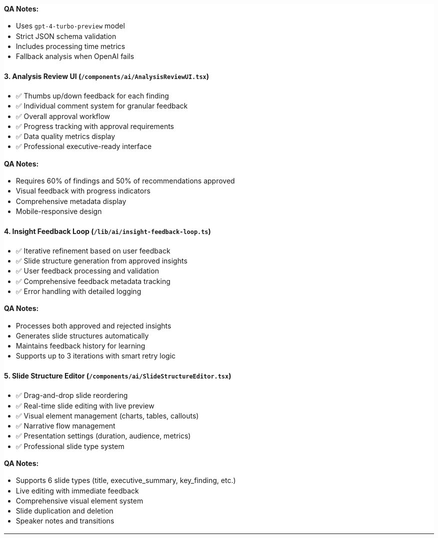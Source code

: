 **QA Notes:**
- Uses `gpt-4-turbo-preview` model
- Strict JSON schema validation
- Includes processing time metrics
- Fallback analysis when OpenAI fails

#### 3. **Analysis Review UI** (`/components/ai/AnalysisReviewUI.tsx`)
- ✅ Thumbs up/down feedback for each finding
- ✅ Individual comment system for granular feedback
- ✅ Overall approval workflow
- ✅ Progress tracking with approval requirements
- ✅ Data quality metrics display
- ✅ Professional executive-ready interface

**QA Notes:**
- Requires 60% of findings and 50% of recommendations approved
- Visual feedback with progress indicators
- Comprehensive metadata display
- Mobile-responsive design

#### 4. **Insight Feedback Loop** (`/lib/ai/insight-feedback-loop.ts`)
- ✅ Iterative refinement based on user feedback
- ✅ Slide structure generation from approved insights
- ✅ User feedback processing and validation
- ✅ Comprehensive feedback metadata tracking
- ✅ Error handling with detailed logging

**QA Notes:**
- Processes both approved and rejected insights
- Generates slide structures automatically
- Maintains feedback history for learning
- Supports up to 3 iterations with smart retry logic

#### 5. **Slide Structure Editor** (`/components/ai/SlideStructureEditor.tsx`)
- ✅ Drag-and-drop slide reordering
- ✅ Real-time slide editing with live preview
- ✅ Visual element management (charts, tables, callouts)
- ✅ Narrative flow management
- ✅ Presentation settings (duration, audience, metrics)
- ✅ Professional slide type system

**QA Notes:**
- Supports 6 slide types (title, executive_summary, key_finding, etc.)
- Live editing with immediate feedback
- Comprehensive visual element system
- Slide duplication and deletion
- Speaker notes and transitions

---
